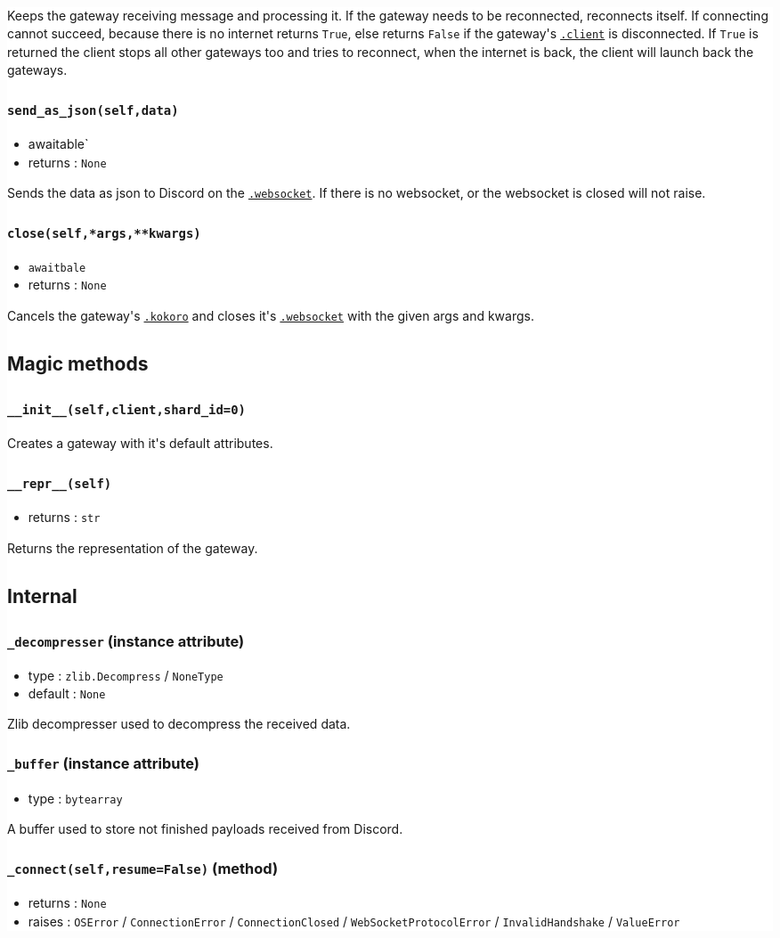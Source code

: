 Keeps the gateway receiving message and processing it. If the gateway needs to
be reconnected, reconnects itself. If connecting cannot succeed, because there
is no internet returns `True`, else returns `False` if the gateway's
[`.client`](#client) is disconnected. If `True` is returned the client stops
all other gateways too and tries to reconnect, when the internet is back,
the client will launch back the gateways.

### `send_as_json(self,data)`

- awaitable`
- returns : `None`

Sends the data as json to Discord on the [`.websocket`](#websocket). If there
is no websocket, or the websocket is closed will not raise.

### `close(self,*args,**kwargs)`

- `awaitbale`
- returns : `None`

Cancels the gateway's [`.kokoro`](#kokoro) and closes it's [`.websocket`](#websocket)
with the given args and kwargs.

## Magic methods

### `__init__(self,client,shard_id=0)`

Creates a gateway with it's default attributes.

### `__repr__(self)`

- returns : `str`

Returns the representation of the gateway.

## Internal

### `_decompresser` (instance attribute)

- type : `zlib.Decompress` / `NoneType`
- default : `None`

Zlib decompresser used to decompress the received data.

### `_buffer` (instance attribute)

- type : `bytearray`

A buffer used to store not finished payloads received from Discord.

### `_connect(self,resume=False)` (method)

- returns : `None`
- raises : `OSError` / `ConnectionError` / `ConnectionClosed` / `WebSocketProtocolError` / `InvalidHandshake` / `ValueError`
